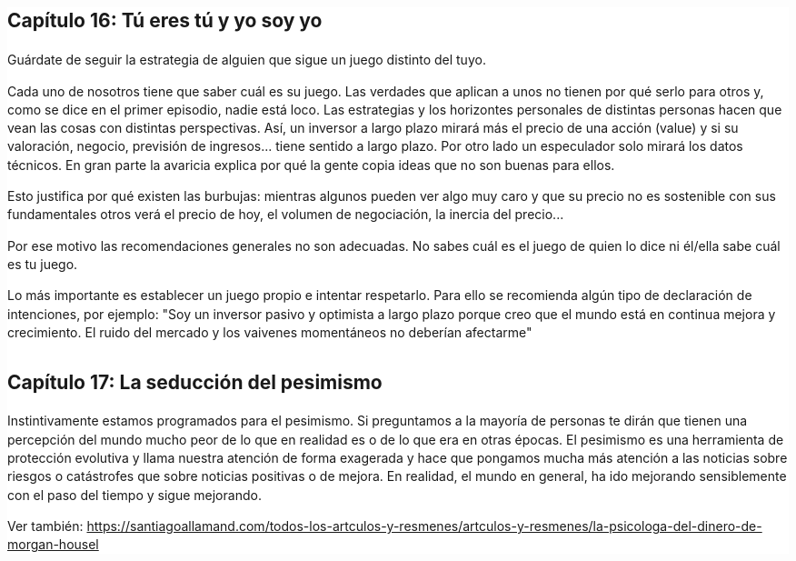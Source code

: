 ## Capítulo 16: Tú eres tú y yo soy yo

Guárdate de seguir la estrategia de alguien que sigue un juego distinto del tuyo.

Cada uno de nosotros tiene que saber cuál es su juego. Las verdades que aplican a unos no tienen por qué serlo para otros y, como se dice en el primer episodio, nadie está loco.
Las estrategias y los horizontes personales de distintas personas hacen que vean las cosas con distintas perspectivas. Así, un inversor a largo plazo mirará más el precio de una acción (value) y si su valoración, negocio, previsión de ingresos... tiene sentido a largo plazo. Por otro lado un especulador solo mirará los datos técnicos.
En gran parte la avaricia explica por qué la gente copia ideas que no son buenas para ellos.

Esto justifica por qué existen las burbujas: mientras algunos pueden ver algo muy caro y que su precio no es sostenible con sus fundamentales otros verá el precio de hoy, el volumen de negociación, la inercia del precio...

Por ese motivo las recomendaciones generales no son adecuadas. No sabes cuál es el juego de quien lo dice ni él/ella sabe cuál es tu juego.

Lo más importante es establecer un juego propio e intentar respetarlo. Para ello se recomienda algún tipo de declaración de intenciones, por ejemplo: 
"Soy un inversor pasivo y optimista a largo plazo porque creo que el mundo está en continua mejora y crecimiento. El ruido del mercado y los vaivenes momentáneos no deberían afectarme"

## Capítulo 17: La seducción del pesimismo

Instintivamente estamos programados para el pesimismo. Si preguntamos a la mayoría de personas te dirán que tienen una percepción del mundo mucho peor de lo que en realidad es o de lo que era en otras épocas.
El pesimismo es una herramienta de protección evolutiva y llama nuestra atención de forma exagerada y hace que pongamos mucha más atención a las noticias sobre riesgos o catástrofes que sobre noticias positivas o de mejora.
En realidad, el mundo en general, ha ido mejorando sensiblemente con el paso del tiempo y sigue mejorando.



Ver también: https://santiagoallamand.com/todos-los-artculos-y-resmenes/artculos-y-resmenes/la-psicologa-del-dinero-de-morgan-housel